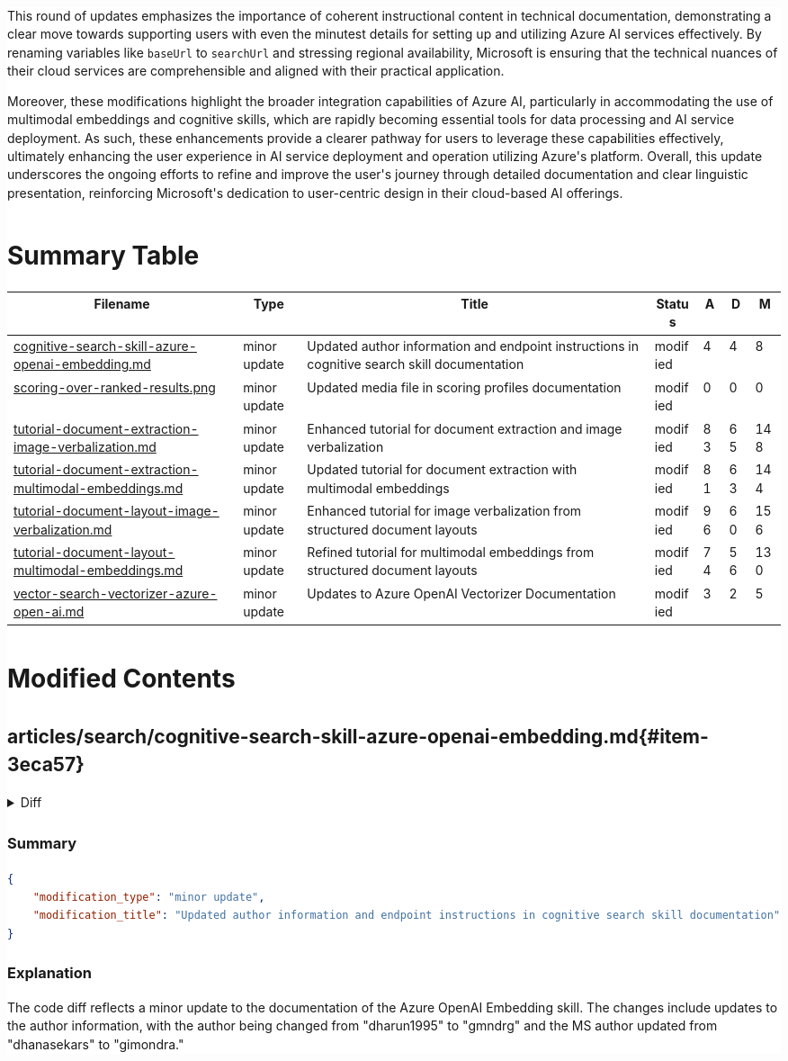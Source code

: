 This round of updates emphasizes the importance of coherent instructional content in technical documentation, demonstrating a clear move towards supporting users with even the minutest details for setting up and utilizing Azure AI services effectively. By renaming variables like `baseUrl` to `searchUrl` and stressing regional availability, Microsoft is ensuring that the technical nuances of their cloud services are comprehensible and aligned with their practical application.

Moreover, these modifications highlight the broader integration capabilities of Azure AI, particularly in accommodating the use of multimodal embeddings and cognitive skills, which are rapidly becoming essential tools for data processing and AI service deployment. As such, these enhancements provide a clearer pathway for users to leverage these capabilities effectively, ultimately enhancing the user experience in AI service deployment and operation utilizing Azure's platform. Overall, this update underscores the ongoing efforts to refine and improve the user's journey through detailed documentation and clear linguistic presentation, reinforcing Microsoft's dedication to user-centric design in their cloud-based AI offerings.

# Summary Table
|  Filename  | Type |    Title    | Status | A  | D  | M  |
|------------|------|-------------|--------|----|----|----|
| [cognitive-search-skill-azure-openai-embedding.md](#item-3eca57) | minor update | Updated author information and endpoint instructions in cognitive search skill documentation | modified | 4 | 4 | 8 | 
| [scoring-over-ranked-results.png](#item-bee24f) | minor update | Updated media file in scoring profiles documentation | modified | 0 | 0 | 0 | 
| [tutorial-document-extraction-image-verbalization.md](#item-398a90) | minor update | Enhanced tutorial for document extraction and image verbalization | modified | 83 | 65 | 148 | 
| [tutorial-document-extraction-multimodal-embeddings.md](#item-a3db59) | minor update | Updated tutorial for document extraction with multimodal embeddings | modified | 81 | 63 | 144 | 
| [tutorial-document-layout-image-verbalization.md](#item-f5de57) | minor update | Enhanced tutorial for image verbalization from structured document layouts | modified | 96 | 60 | 156 | 
| [tutorial-document-layout-multimodal-embeddings.md](#item-f67371) | minor update | Refined tutorial for multimodal embeddings from structured document layouts | modified | 74 | 56 | 130 | 
| [vector-search-vectorizer-azure-open-ai.md](#item-e75cee) | minor update | Updates to Azure OpenAI Vectorizer Documentation | modified | 3 | 2 | 5 | 


# Modified Contents
## articles/search/cognitive-search-skill-azure-openai-embedding.md{#item-3eca57}

<details><summary>Diff</summary></details>

### Summary

```json
{
    "modification_type": "minor update",
    "modification_title": "Updated author information and endpoint instructions in cognitive search skill documentation"
}
```

### Explanation
The code diff reflects a minor update to the documentation of the Azure OpenAI Embedding skill. The changes include updates to the author information, with the author being changed from "dharun1995" to "gmndrg" and the MS author updated from "dhanasekars" to "gimondra." 
